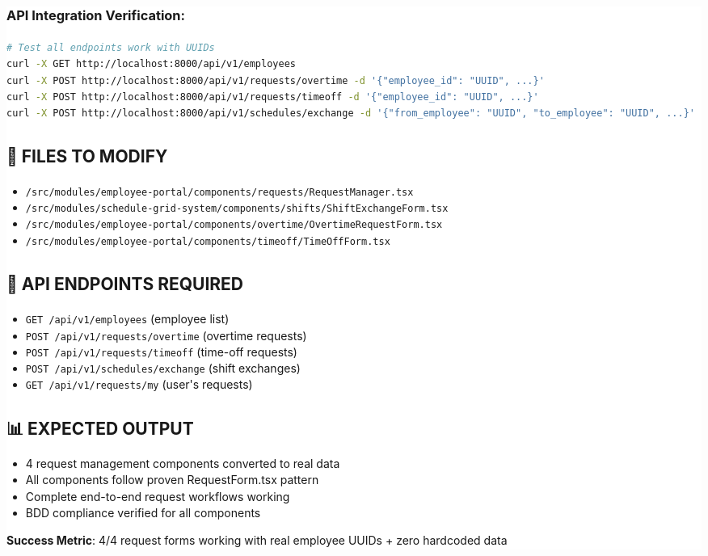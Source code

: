 ### API Integration Verification:
```bash
# Test all endpoints work with UUIDs
curl -X GET http://localhost:8000/api/v1/employees
curl -X POST http://localhost:8000/api/v1/requests/overtime -d '{"employee_id": "UUID", ...}'
curl -X POST http://localhost:8000/api/v1/requests/timeoff -d '{"employee_id": "UUID", ...}'
curl -X POST http://localhost:8000/api/v1/schedules/exchange -d '{"from_employee": "UUID", "to_employee": "UUID", ...}'
```

## 📁 FILES TO MODIFY
- `/src/modules/employee-portal/components/requests/RequestManager.tsx`
- `/src/modules/schedule-grid-system/components/shifts/ShiftExchangeForm.tsx`
- `/src/modules/employee-portal/components/overtime/OvertimeRequestForm.tsx`
- `/src/modules/employee-portal/components/timeoff/TimeOffForm.tsx`

## 🔗 API ENDPOINTS REQUIRED
- `GET /api/v1/employees` (employee list)
- `POST /api/v1/requests/overtime` (overtime requests)
- `POST /api/v1/requests/timeoff` (time-off requests)
- `POST /api/v1/schedules/exchange` (shift exchanges)
- `GET /api/v1/requests/my` (user's requests)

## 📊 EXPECTED OUTPUT
- 4 request management components converted to real data
- All components follow proven RequestForm.tsx pattern
- Complete end-to-end request workflows working
- BDD compliance verified for all components

**Success Metric**: 4/4 request forms working with real employee UUIDs + zero hardcoded data